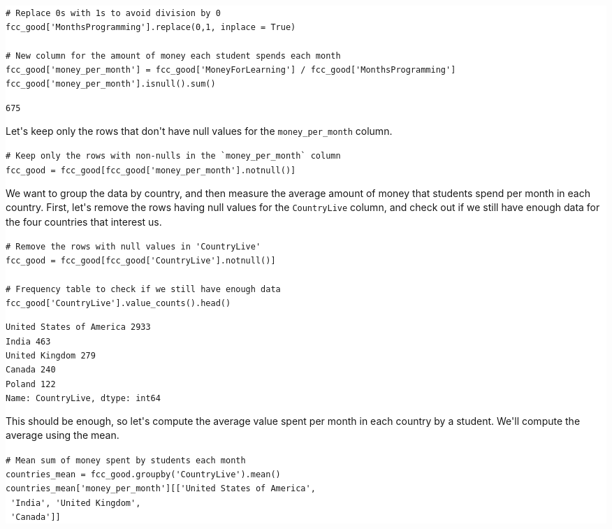 ```
# Replace 0s with 1s to avoid division by 0
fcc_good['MonthsProgramming'].replace(0,1, inplace = True)

# New column for the amount of money each student spends each month
fcc_good['money_per_month'] = fcc_good['MoneyForLearning'] / fcc_good['MonthsProgramming']
fcc_good['money_per_month'].isnull().sum()

```

```
675

```

Let's keep only the rows that don't have null values for the `money_per_month` column.

```
# Keep only the rows with non-nulls in the `money_per_month` column 
fcc_good = fcc_good[fcc_good['money_per_month'].notnull()]

```

We want to group the data by country, and then measure the average amount of money that students spend per month in each country. First, let's remove the rows having null values for the `CountryLive` column, and check out if we still have enough data for the four countries that interest us.

```
# Remove the rows with null values in 'CountryLive'
fcc_good = fcc_good[fcc_good['CountryLive'].notnull()]

# Frequency table to check if we still have enough data
fcc_good['CountryLive'].value_counts().head()

```

```
United States of America 2933
India 463
United Kingdom 279
Canada 240
Poland 122
Name: CountryLive, dtype: int64

```

This should be enough, so let's compute the average value spent per month in each country by a student. We'll compute the average using the mean.

```
# Mean sum of money spent by students each month
countries_mean = fcc_good.groupby('CountryLive').mean()
countries_mean['money_per_month'][['United States of America',
 'India', 'United Kingdom',
 'Canada']]

```
